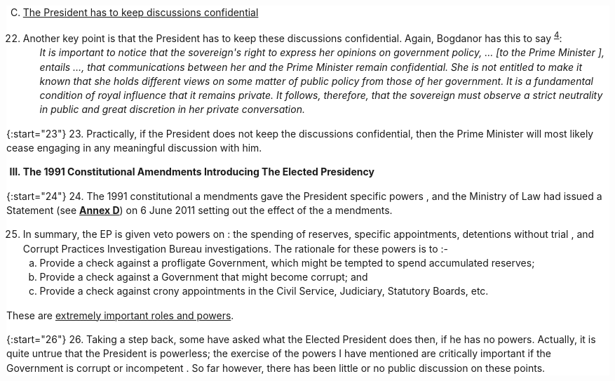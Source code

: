 
<ol start="3" style="list-style-type: upper-alpha">
<li><u>The President has to keep discussions confidential</u></li>
</ol>

<ol start="22">
<li>Another key point is that the President has to keep these discussions confidential. Again, Bogdanor has this to say <sup><a href="#fn4">4</a></sup>:
<ul style="list-style-type: none;">
<li><em>It is important to notice that the sovereign's right to express her opinions on government policy, &hellip; [to the Prime Minister ], entails &hellip;, that communications between her and the Prime Minister remain confidential. She is not entitled to make it known that she holds different views on some matter of public policy from those of her government. It is a fundamental condition of royal influence that it remains private. It follows, therefore, that the sovereign must observe a strict neutrality in public and great discretion in her private conversation.</em></li>
</ul>
</li>
</ol>

{:start="23"}
23. Practically, if the President does not keep the discussions confidential, then the Prime Minister will most likely cease engaging in any meaningful discussion with him.


<ol start="3" style="list-style-type: upper-roman; font-weight:bold;">
<li>The 1991 Constitutional Amendments Introducing The Elected Presidency</li>
</ol>

{:start="24"}
24. The 1991 constitutional a mendments gave the President specific powers , and the Ministry of Law had issued a Statement (see **<u>Annex D</u>**) on 6 June 2011 setting out the effect of the a mendments.

<ol start="25">
<li>  In summary, the EP is given veto powers on : the spending of reserves, specific appointments, detentions without trial , and Corrupt Practices Investigation Bureau investigations. The rationale for these powers is to :-

<ol style="list-style-type: lower-alpha">
<li>Provide a check against a profligate Government, which might be tempted to spend accumulated reserves; </li>
<li>Provide a check against a Government that might become corrupt; and </li>
<li> Provide a check against crony appointments in the Civil Service, Judiciary, Statutory Boards, etc. </li>
</ol>
</li>
</ol>


These are <u>extremely important roles and powers</u>.

{:start="26"}
26. Taking a step back, some have asked what the Elected President does then, if he has no powers. Actually, it is quite untrue that the President is powerless; the exercise of the powers I have mentioned are critically important if the Government is corrupt or incompetent . So far however, there has been little or no public discussion on these points.
